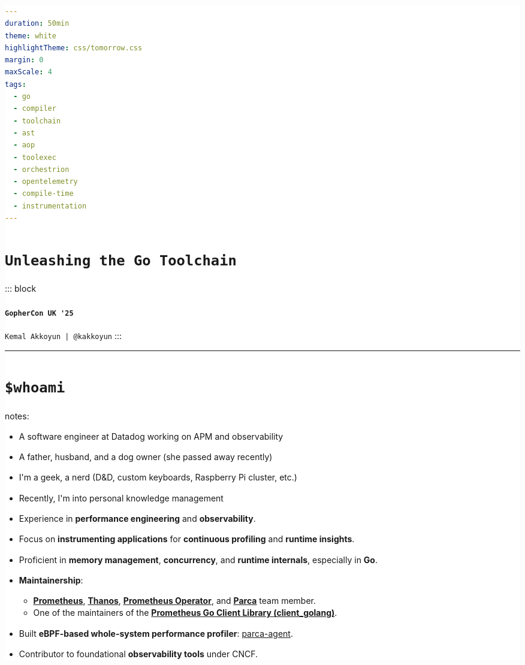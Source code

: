 ```yaml
---
duration: 50min
theme: white
highlightTheme: css/tomorrow.css
margin: 0
maxScale: 4
tags:
  - go
  - compiler
  - toolchain
  - ast
  - aop
  - toolexec
  - orchestrion
  - opentelemetry
  - compile-time
  - instrumentation
---
```



# `Unleashing the Go Toolchain`
::: block
#### `GopherCon UK '25`
`Kemal Akkoyun | @kakkoyun`
:::

---



# `$whoami`

notes:

- A software engineer at Datadog working on APM and observability
- A father, husband, and a dog owner (she passed away recently)
- I'm a geek, a nerd (D&D, custom keyboards, Raspberry Pi cluster, etc.)
- Recently, I'm into personal knowledge management
- Experience in **performance engineering** and **observability**.
- Focus on **instrumenting applications** for **continuous profiling** and **runtime insights**.
- Proficient in **memory management**, **concurrency**, and **runtime internals**, especially in **Go**.

- **Maintainership**:  
  - [**Prometheus**](https://prometheus.io), [**Thanos**](https://thanos.io), [**Prometheus Operator**](https://github.com/prometheus-operator/prometheus-operator), and [**Parca**](https://parca.dev) team member.  
  - One of the maintainers of the [**Prometheus Go Client Library (client_golang)**](https://github.com/prometheus/client_golang).
- Built **eBPF-based whole-system performance profiler**: [parca-agent](https://github.com/parca-dev/parca-agent).  
- Contributor to foundational **observability tools** under CNCF.
